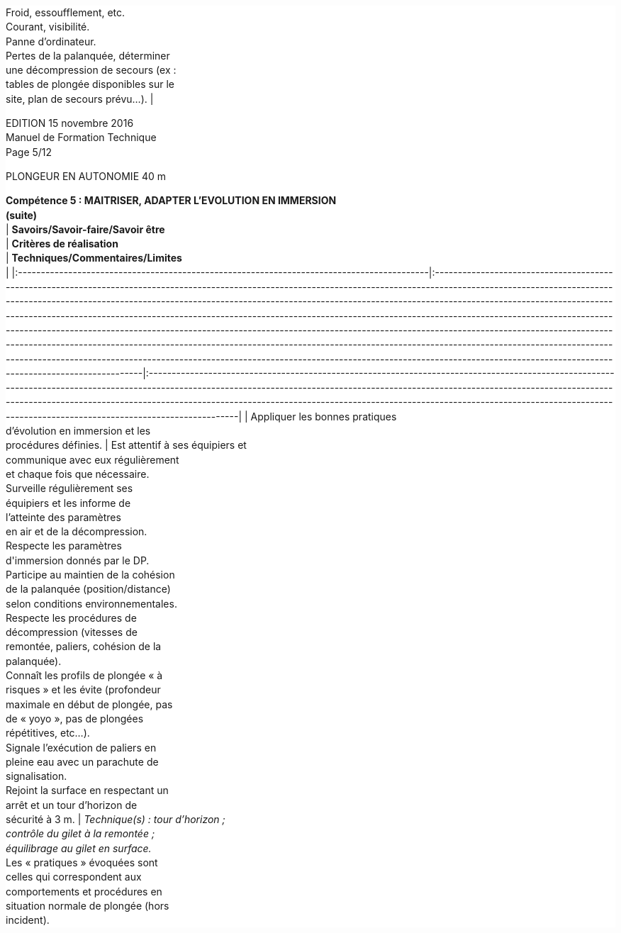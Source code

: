    
   
   
 Froid, essoufflement, etc.  
 Courant, visibilité.  
 Panne d’ordinateur.  
 Pertes de la palanquée, déterminer  
 une décompression de secours (ex :  
 tables de plongée disponibles sur le  
 site, plan de secours prévu…). |  
  
EDITION 15 novembre 2016  
Manuel de Formation Technique  
Page 5/12  
  
PLONGEUR EN AUTONOMIE 40 m  
  
  
**Compétence 5 : MAITRISER, ADAPTER L’EVOLUTION EN IMMERSION**  
**(suite)**  
| **Savoirs/Savoir-faire/Savoir être**  
                                                   | **Critères de réalisation**  
                                                                                                                                                                                                                                                                                                                                                                                                                                                                                                                                                                                                                                                                                                                                                                                                                                                                     | **Techniques/Commentaires/Limites**  
                                                                                                                                                                                                                                                                                                                                                                                             |
|:------------------------------------------------------------------------------------------|:---------------------------------------------------------------------------------------------------------------------------------------------------------------------------------------------------------------------------------------------------------------------------------------------------------------------------------------------------------------------------------------------------------------------------------------------------------------------------------------------------------------------------------------------------------------------------------------------------------------------------------------------------------------------------------------------------------------------------------------------------------------------------------------------------------------------------------------------------------------------------------------------------|:-----------------------------------------------------------------------------------------------------------------------------------------------------------------------------------------------------------------------------------------------------------------------------------------------------------------------------------------------------------------------------------------------------------------------------------|
| Appliquer les bonnes pratiques  
 d’évolution en immersion et les  
 procédures définies. | Est attentif à ses équipiers et  
 communique avec eux régulièrement  
 et chaque fois que nécessaire.  
 Surveille régulièrement ses  
 équipiers et les informe de  
 l’atteinte des paramètres  
 en air et de la décompression.  
 Respecte les paramètres  
 d'immersion donnés par le DP.  
 Participe au maintien de la cohésion  
 de la palanquée (position/distance)  
 selon conditions environnementales.  
 Respecte les procédures de  
 décompression (vitesses de  
 remontée, paliers, cohésion de la  
 palanquée).  
 Connaît les profils de plongée « à  
 risques » et les évite (profondeur  
 maximale en début de plongée, pas  
 de « yoyo », pas de plongées  
 répétitives, etc…).  
 Signale l’exécution de paliers en  
 pleine eau avec un parachute de  
 signalisation.  
 Rejoint la surface en respectant un  
 arrêt et un tour d’horizon de  
 sécurité à 3 m. | *Technique(s) : tour d’horizon ;*  
 *contrôle du gilet à la remontée ;*  
 *équilibrage au gilet en surface.*  
 Les « pratiques » évoquées sont  
 celles qui correspondent aux  
 comportements et procédures en  
 situation normale de plongée (hors  
 incident).  
   
